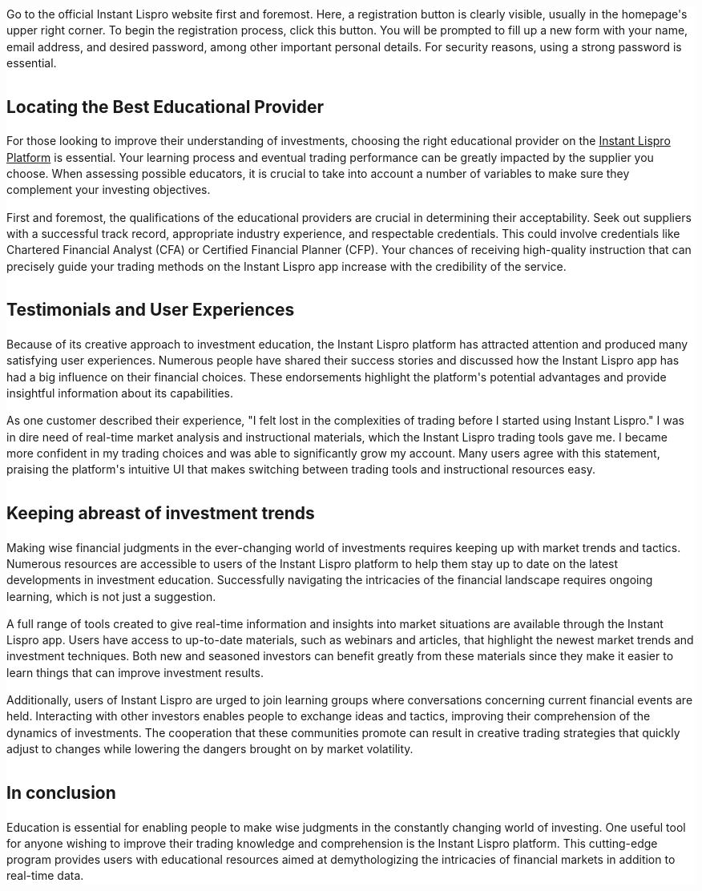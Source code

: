 Go to the official Instant Lispro website first and foremost. Here, a registration button is clearly visible, usually in the homepage's upper right corner. To begin the registration process, click this button. You will be prompted to fill up a new form with your name, email address, and desired password, among other important personal details. For security reasons, using a strong password is essential.
<h2><strong>Locating the Best Educational Provider</strong></h2>
For those looking to improve their understanding of investments, choosing the right educational provider on the <a href="https://www.facebook.com/groups/614276218234752">Instant Lispro Platform</a> is essential. Your learning process and eventual trading performance can be greatly impacted by the supplier you choose. When assessing possible educators, it is crucial to take into account a number of variables to make sure they complement your investing objectives.

First and foremost, the qualifications of the educational providers are crucial in determining their acceptability. Seek out suppliers with a successful track record, appropriate industry experience, and respectable credentials. This could involve credentials like Chartered Financial Analyst (CFA) or Certified Financial Planner (CFP). Your chances of receiving high-quality instruction that can precisely guide your trading methods on the Instant Lispro app increase with the credibility of the service.
<h2><strong>Testimonials and User Experiences</strong></h2>
Because of its creative approach to investment education, the Instant Lispro platform has attracted attention and produced many satisfying user experiences. Numerous people have shared their success stories and discussed how the Instant Lispro app has had a big influence on their financial choices. These endorsements highlight the platform's potential advantages and provide insightful information about its capabilities.

As one customer described their experience, "I felt lost in the complexities of trading before I started using Instant Lispro." I was in dire need of real-time market analysis and instructional materials, which the Instant Lispro trading tools gave me. I became more confident in my trading choices and was able to significantly grow my account. Many users agree with this statement, praising the platform's intuitive UI that makes switching between trading tools and instructional resources easy.
<h2><strong>Keeping abreast of investment trends</strong></h2>
Making wise financial judgments in the ever-changing world of investments requires keeping up with market trends and tactics. Numerous resources are accessible to users of the Instant Lispro platform to help them stay up to date on the latest developments in investment education. Successfully navigating the intricacies of the financial landscape requires ongoing learning, which is not just a suggestion.

A full range of tools created to give real-time information and insights into market situations are available through the Instant Lispro app. Users have access to up-to-date materials, such as webinars and articles, that highlight the newest market trends and investment techniques. Both new and seasoned investors can benefit greatly from these materials since they make it easier to learn things that can improve investment results.

Additionally, users of Instant Lispro are urged to join learning groups where conversations concerning current financial events are held. Interacting with other investors enables people to exchange ideas and tactics, improving their comprehension of the dynamics of investments. The cooperation that these communities promote can result in creative trading strategies that quickly adjust to changes while lowering the dangers brought on by market volatility.
<h2><strong>In conclusion</strong></h2>
Education is essential for enabling people to make wise judgments in the constantly changing world of investing. One useful tool for anyone wishing to improve their trading knowledge and comprehension is the Instant Lispro platform. This cutting-edge program provides users with educational resources aimed at demythologizing the intricacies of financial markets in addition to real-time data.

